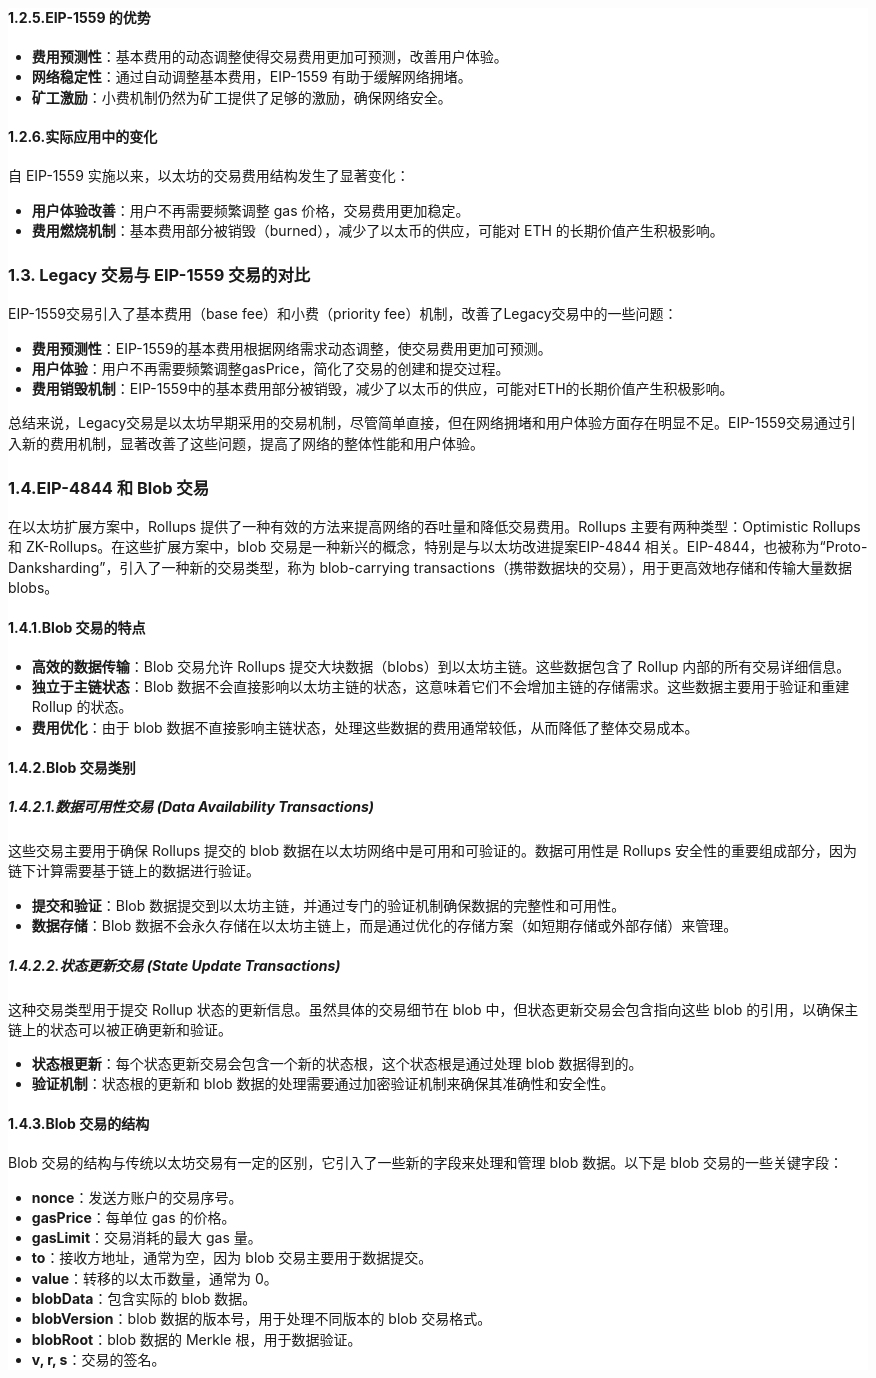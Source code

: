 #### 1.2.5.EIP-1559 的优势

- **费用预测性**：基本费用的动态调整使得交易费用更加可预测，改善用户体验。
- **网络稳定性**：通过自动调整基本费用，EIP-1559 有助于缓解网络拥堵。
- **矿工激励**：小费机制仍然为矿工提供了足够的激励，确保网络安全。

#### 1.2.6.实际应用中的变化

自 EIP-1559 实施以来，以太坊的交易费用结构发生了显著变化：

- **用户体验改善**：用户不再需要频繁调整 gas 价格，交易费用更加稳定。
- **费用燃烧机制**：基本费用部分被销毁（burned），减少了以太币的供应，可能对 ETH 的长期价值产生积极影响。

### 1.3. Legacy 交易与 EIP-1559 交易的对比

EIP-1559交易引入了基本费用（base fee）和小费（priority fee）机制，改善了Legacy交易中的一些问题：

- **费用预测性**：EIP-1559的基本费用根据网络需求动态调整，使交易费用更加可预测。
- **用户体验**：用户不再需要频繁调整gasPrice，简化了交易的创建和提交过程。
- **费用销毁机制**：EIP-1559中的基本费用部分被销毁，减少了以太币的供应，可能对ETH的长期价值产生积极影响。

总结来说，Legacy交易是以太坊早期采用的交易机制，尽管简单直接，但在网络拥堵和用户体验方面存在明显不足。EIP-1559交易通过引入新的费用机制，显著改善了这些问题，提高了网络的整体性能和用户体验。

### 1.4.EIP-4844 和 Blob 交易

在以太坊扩展方案中，Rollups 提供了一种有效的方法来提高网络的吞吐量和降低交易费用。Rollups 主要有两种类型：Optimistic Rollups 和 ZK-Rollups。在这些扩展方案中，blob 交易是一种新兴的概念，特别是与以太坊改进提案EIP-4844 相关。EIP-4844，也被称为“Proto-Danksharding”，引入了一种新的交易类型，称为 blob-carrying transactions（携带数据块的交易），用于更高效地存储和传输大量数据 blobs。

#### 1.4.1.Blob 交易的特点

- **高效的数据传输**：Blob 交易允许 Rollups 提交大块数据（blobs）到以太坊主链。这些数据包含了 Rollup 内部的所有交易详细信息。
- **独立于主链状态**：Blob 数据不会直接影响以太坊主链的状态，这意味着它们不会增加主链的存储需求。这些数据主要用于验证和重建 Rollup 的状态。
- **费用优化**：由于 blob 数据不直接影响主链状态，处理这些数据的费用通常较低，从而降低了整体交易成本。

#### 1.4.2.Blob 交易类别

##### 1.4.2.1.数据可用性交易 (Data Availability Transactions)

这些交易主要用于确保 Rollups 提交的 blob 数据在以太坊网络中是可用和可验证的。数据可用性是 Rollups 安全性的重要组成部分，因为链下计算需要基于链上的数据进行验证。

- **提交和验证**：Blob 数据提交到以太坊主链，并通过专门的验证机制确保数据的完整性和可用性。
- **数据存储**：Blob 数据不会永久存储在以太坊主链上，而是通过优化的存储方案（如短期存储或外部存储）来管理。

##### 1.4.2.2.状态更新交易 (State Update Transactions)

这种交易类型用于提交 Rollup 状态的更新信息。虽然具体的交易细节在 blob 中，但状态更新交易会包含指向这些 blob 的引用，以确保主链上的状态可以被正确更新和验证。

- **状态根更新**：每个状态更新交易会包含一个新的状态根，这个状态根是通过处理 blob 数据得到的。
- **验证机制**：状态根的更新和 blob 数据的处理需要通过加密验证机制来确保其准确性和安全性。

#### 1.4.3.Blob 交易的结构

Blob 交易的结构与传统以太坊交易有一定的区别，它引入了一些新的字段来处理和管理 blob 数据。以下是 blob 交易的一些关键字段：

- **nonce**：发送方账户的交易序号。
- **gasPrice**：每单位 gas 的价格。
- **gasLimit**：交易消耗的最大 gas 量。
- **to**：接收方地址，通常为空，因为 blob 交易主要用于数据提交。
- **value**：转移的以太币数量，通常为 0。
- **blobData**：包含实际的 blob 数据。
- **blobVersion**：blob 数据的版本号，用于处理不同版本的 blob 交易格式。
- **blobRoot**：blob 数据的 Merkle 根，用于数据验证。
- **v, r, s**：交易的签名。
